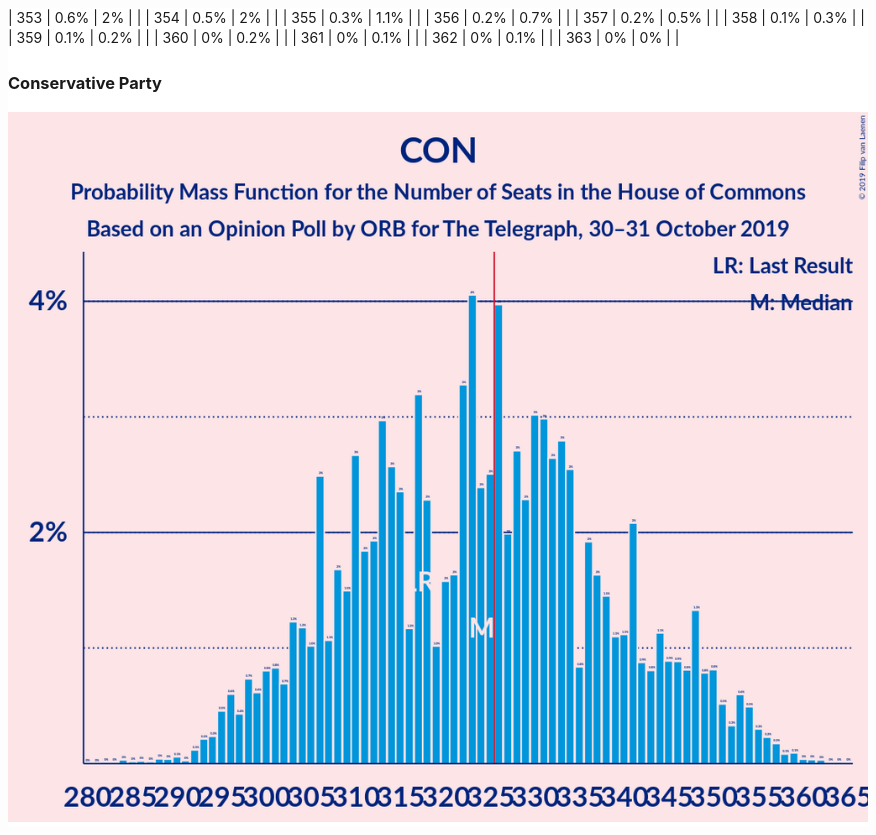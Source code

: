 | 353 | 0.6% | 2% |  |
| 354 | 0.5% | 2% |  |
| 355 | 0.3% | 1.1% |  |
| 356 | 0.2% | 0.7% |  |
| 357 | 0.2% | 0.5% |  |
| 358 | 0.1% | 0.3% |  |
| 359 | 0.1% | 0.2% |  |
| 360 | 0% | 0.2% |  |
| 361 | 0% | 0.1% |  |
| 362 | 0% | 0.1% |  |
| 363 | 0% | 0% |  |

### Conservative Party

![Graph with seats probability mass function not yet produced](2019-10-31-ORB-coalitions-seats-pmf-con.png "Seats Probability Mass Function")
